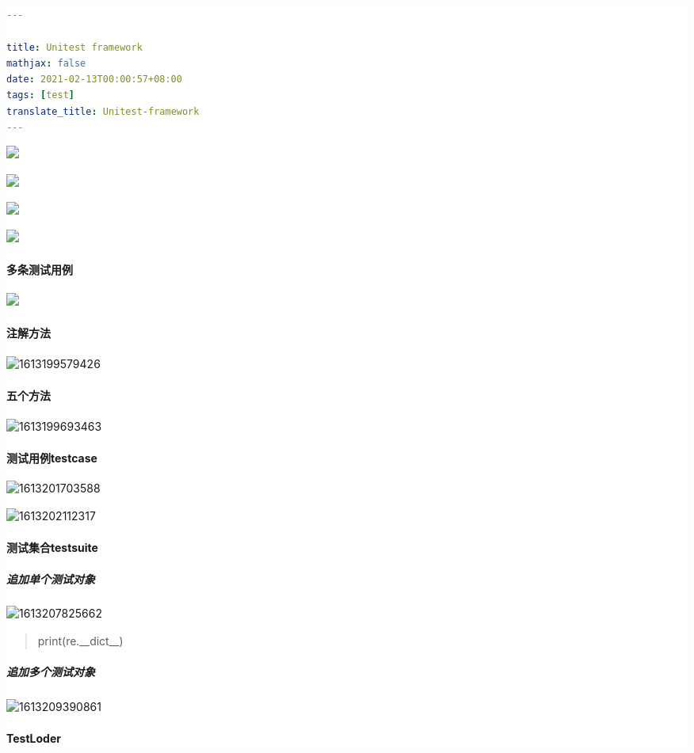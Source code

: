 ```yaml
---

title: Unitest framework
mathjax: false
date: 2021-02-13T00:00:57+08:00
tags: [test]
translate_title: Unitest-framework
---
```


![](https://cdn.kayleh.top/gh/kayleh/cdn3/Unitest-framework/1613147342997.png)

![](https://cdn.kayleh.top/gh/kayleh/cdn3/Unitest-framework/1613147496034.png)

![](https://cdn.kayleh.top/gh/kayleh/cdn3/Unitest-framework/1613149415607.png)

![](https://cdn.kayleh.top/gh/kayleh/cdn3/Unitest-framework/1613149552674.png)

#### 多条测试用例

![](https://cdn.kayleh.top/gh/kayleh/cdn3/Unitest-framework/1613149845499.png)

#### 注解方法

![1613199579426](https://cdn.kayleh.top/gh/kayleh/cdn3/Unitest-framework/1613199579426.png)

#### 五个方法

![1613199693463](https://cdn.kayleh.top/gh/kayleh/cdn3/Unitest-framework/1613199693463.png)

#### 测试用例testcase

![1613201703588](https://cdn.kayleh.top/gh/kayleh/cdn3/Unitest-framework/1613201703588.png)

![1613202112317](https://cdn.kayleh.top/gh/kayleh/cdn3/Unitest-framework/1613202112317.png)

#### 测试集合testsuite

##### 追加单个测试对象

![1613207825662](https://cdn.kayleh.top/gh/kayleh/cdn3/Unitest-framework/1613207825662.png)

> print(re.\_\_dict\_\_)

##### 追加多个测试对象

![1613209390861](https://cdn.kayleh.top/gh/kayleh/cdn3/Unitest-framework/1613209390861.png)

#### TestLoder
